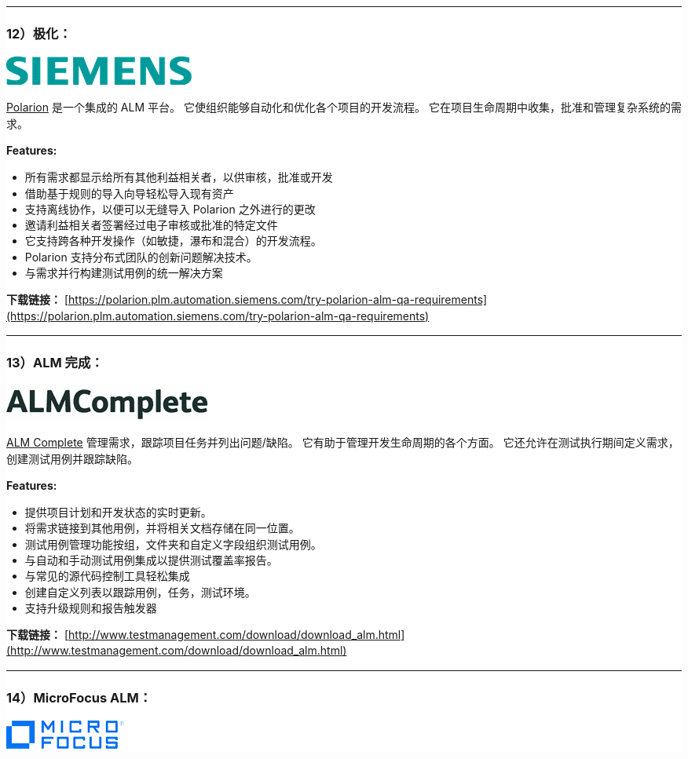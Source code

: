 * * *

### 12）极化：

![](img/01c48b9d8d1b9fe618f7e2e667429012.png)

[Polarion](https://polarion.plm.automation.siemens.com/) 是一个集成的 ALM 平台。 它使组织能够自动化和优化各个项目的开发流程。 它在项目生命周期中收集，批准和管理复杂系统的需求。

**Features:**

*   所有需求都显示给所有其他利益相关者，以供审核，批准或开发
*   借助基于规则的导入向导轻松导入现有资产
*   支持离线协作，以便可以无缝导入 Polarion 之外进行的更改
*   邀请利益相关者签署经过电子审核或批准的特定文件
*   它支持跨各种开发操作（如敏捷，瀑布和混合）的开发流程。
*   Polarion 支持分布式团队的创新问题解决技术。
*   与需求并行构建测试用例的统一解决方案

**下载链接：** [https://polarion.plm.automation.siemens.com/try-polarion-alm-qa-requirements](https://polarion.plm.automation.siemens.com/try-polarion-alm-qa-requirements)

* * *

### 13）ALM 完成：

![](img/435c9225760a7b8de8d00b66d58f5324.png)

[ALM Complete](http://www.testmanagement.com/almcomplete.html) 管理需求，跟踪项目任务并列出问题/缺陷。 它有助于管理开发生命周期的各个方面。 它还允许在测试执行期间定义需求，创建测试用例并跟踪缺陷。

**Features:**

*   提供项目计划和开发状态的实时更新。
*   将需求链接到其他用例，并将相关文档存储在同一位置。
*   测试用例管理功能按组，文件夹和自定义字段组织测试用例。
*   与自动和手动测试用例集成以提供测试覆盖率报告。
*   与常见的源代码控制工具轻松集成
*   创建自定义列表以跟踪用例，任务，测试环境。
*   支持升级规则和报告触发器

**下载链接：** [http://www.testmanagement.com/download/download_alm.html](http://www.testmanagement.com/download/download_alm.html)

* * *

### 14）MicroFocus ALM：

![](img/c4bd6ca3b9791eca9e85ddfc1905443d.png)

